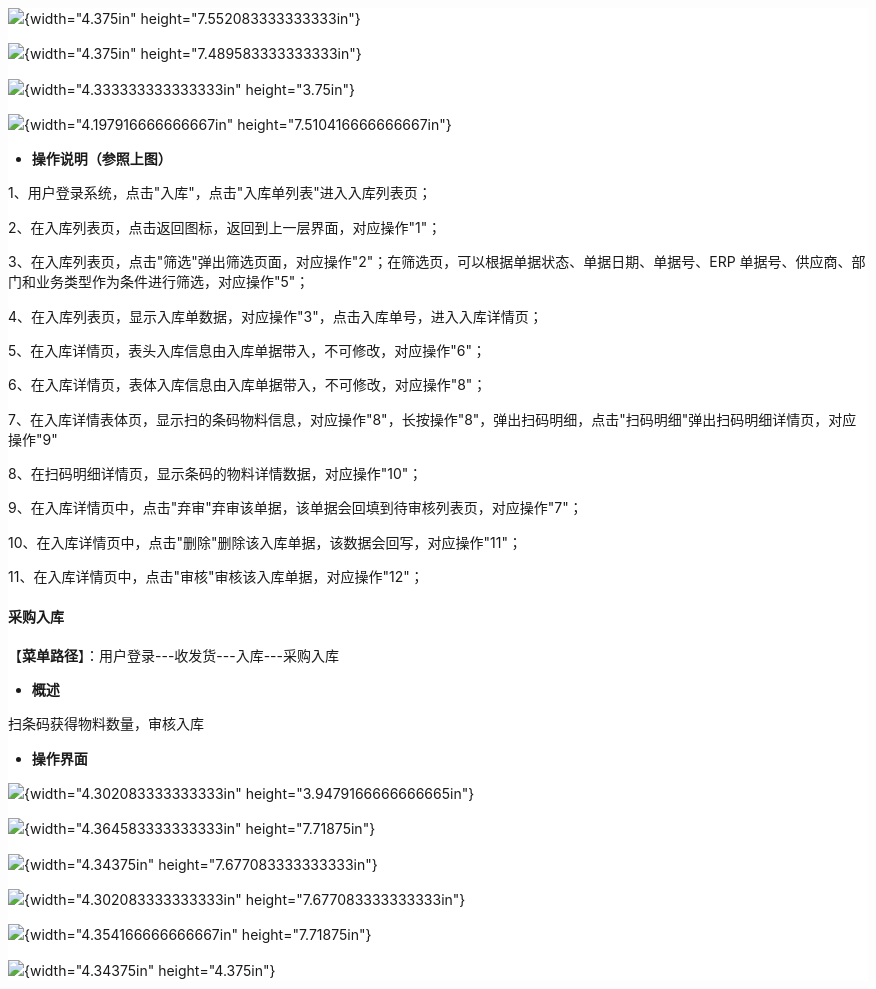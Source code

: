 ![](media/image35.png){width="4.375in" height="7.552083333333333in"}

![](media/image36.png){width="4.375in" height="7.489583333333333in"}

![](media/image37.png){width="4.333333333333333in" height="3.75in"}

![](media/image38.png){width="4.197916666666667in"
height="7.510416666666667in"}

- **操作说明（参照上图）**

1、用户登录系统，点击"入库"，点击"入库单列表"进入入库列表页；

2、在入库列表页，点击返回图标，返回到上一层界面，对应操作"1"；

3、在入库列表页，点击"筛选"弹出筛选页面，对应操作"2"；在筛选页，可以根据单据状态、单据日期、单据号、ERP 单据号、供应商、部门和业务类型作为条件进行筛选，对应操作"5"；

4、在入库列表页，显示入库单数据，对应操作"3"，点击入库单号，进入入库详情页；

5、在入库详情页，表头入库信息由入库单据带入，不可修改，对应操作"6"；

6、在入库详情页，表体入库信息由入库单据带入，不可修改，对应操作"8"；

7、在入库详情表体页，显示扫的条码物料信息，对应操作"8"，长按操作"8"，弹出扫码明细，点击"扫码明细"弹出扫码明细详情页，对应操作"9"

8、在扫码明细详情页，显示条码的物料详情数据，对应操作"10"；

9、在入库详情页中，点击"弃审"弃审该单据，该单据会回填到待审核列表页，对应操作"7"；

10、在入库详情页中，点击"删除"删除该入库单据，该数据会回写，对应操作"11"；

11、在入库详情页中，点击"审核"审核该入库单据，对应操作"12"；

#### 采购入库

【**菜单路径**】：用户登录---收发货---入库---采购入库

- **概述**

扫条码获得物料数量，审核入库

- **操作界面**

![](media/image39.png){width="4.302083333333333in"
height="3.9479166666666665in"}

![](media/image40.png){width="4.364583333333333in" height="7.71875in"}

![](media/image41.png){width="4.34375in" height="7.677083333333333in"}

![](media/image42.png){width="4.302083333333333in"
height="7.677083333333333in"}

![](media/image43.png){width="4.354166666666667in" height="7.71875in"}

![](media/image44.png){width="4.34375in" height="4.375in"}

